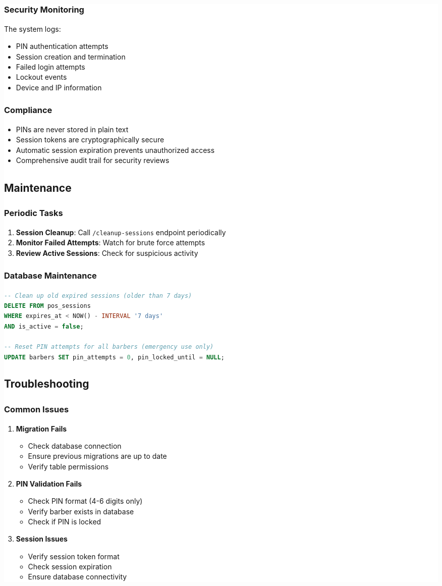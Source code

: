 ### Security Monitoring
The system logs:
- PIN authentication attempts
- Session creation and termination
- Failed login attempts
- Lockout events
- Device and IP information

### Compliance
- PINs are never stored in plain text
- Session tokens are cryptographically secure
- Automatic session expiration prevents unauthorized access
- Comprehensive audit trail for security reviews

## Maintenance

### Periodic Tasks
1. **Session Cleanup**: Call `/cleanup-sessions` endpoint periodically
2. **Monitor Failed Attempts**: Watch for brute force attempts
3. **Review Active Sessions**: Check for suspicious activity

### Database Maintenance
```sql
-- Clean up old expired sessions (older than 7 days)
DELETE FROM pos_sessions
WHERE expires_at < NOW() - INTERVAL '7 days'
AND is_active = false;

-- Reset PIN attempts for all barbers (emergency use only)
UPDATE barbers SET pin_attempts = 0, pin_locked_until = NULL;
```

## Troubleshooting

### Common Issues

1. **Migration Fails**
   - Check database connection
   - Ensure previous migrations are up to date
   - Verify table permissions

2. **PIN Validation Fails**
   - Check PIN format (4-6 digits only)
   - Verify barber exists in database
   - Check if PIN is locked

3. **Session Issues**
   - Verify session token format
   - Check session expiration
   - Ensure database connectivity
